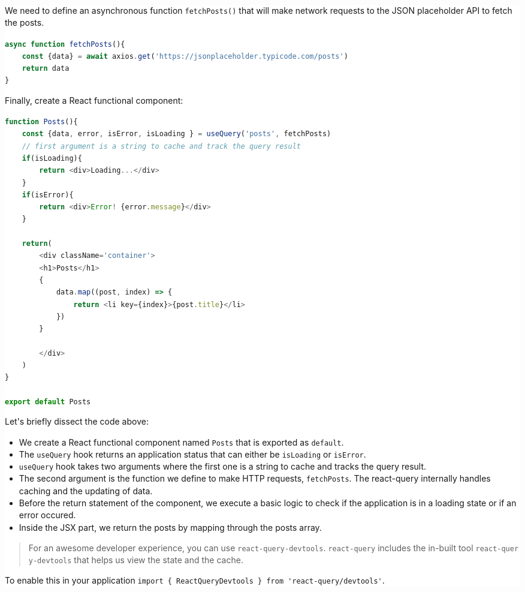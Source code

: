 We need to define an asynchronous function `fetchPosts()` that will make network requests to the JSON placeholder API to fetch the posts.

```js
async function fetchPosts(){
    const {data} = await axios.get('https://jsonplaceholder.typicode.com/posts')    
    return data
}
```

Finally, create a React functional component:

```js
function Posts(){
    const {data, error, isError, isLoading } = useQuery('posts', fetchPosts) 
    // first argument is a string to cache and track the query result
    if(isLoading){
        return <div>Loading...</div>
    }
    if(isError){
        return <div>Error! {error.message}</div>
    }

    return(
        <div className='container'>
        <h1>Posts</h1>
        {
            data.map((post, index) => {
                return <li key={index}>{post.title}</li>
            })
        }

        </div>
    )
}

export default Posts
```

Let's briefly dissect the code above:
- We create a React functional component named `Posts` that is exported as `default`. 
- The `useQuery` hook returns an application status that can either be `isLoading` or `isError`.
- `useQuery` hook takes two arguments where the first one is a string to cache and tracks the query result.
- The second argument is the function we define to make HTTP requests, `fetchPosts`. The react-query internally handles caching and the updating of data.
- Before the return statement of the component, we execute a basic logic to check if the application is in a loading state or if an error occured.
- Inside the JSX part, we return the posts by mapping through the posts array.

> For an awesome developer experience, you can use `react-query-devtools`. `react-query` includes the in-built tool `react-query-devtools` that helps us view the state and the cache.

To enable this in your application `import { ReactQueryDevtools } from 'react-query/devtools'`.
